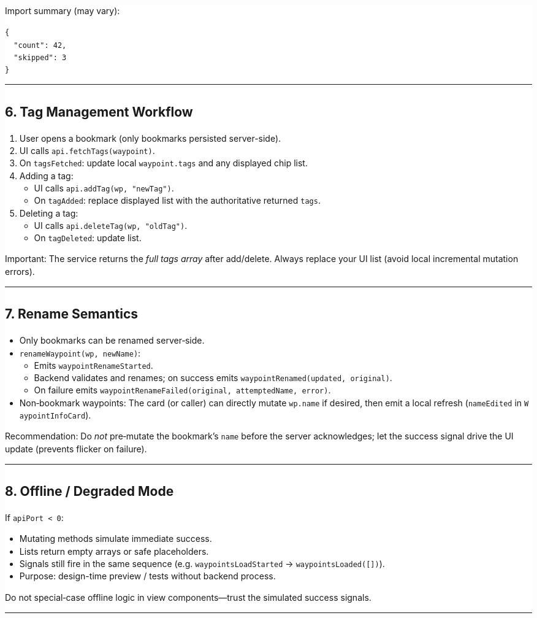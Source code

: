 Import summary (may vary):
```
{
  "count": 42,
  "skipped": 3
}
```

---

## 6. Tag Management Workflow

1. User opens a bookmark (only bookmarks persisted server-side).
2. UI calls `api.fetchTags(waypoint)`.
3. On `tagsFetched`: update local `waypoint.tags` and any displayed chip list.
4. Adding a tag:
   - UI calls `api.addTag(wp, "newTag")`.
   - On `tagAdded`: replace displayed list with the authoritative returned `tags`.
5. Deleting a tag:
   - UI calls `api.deleteTag(wp, "oldTag")`.
   - On `tagDeleted`: update list.

Important: The service returns the *full tags array* after add/delete. Always replace your UI list (avoid local incremental mutation errors).

---

## 7. Rename Semantics

- Only bookmarks can be renamed server‑side.
- `renameWaypoint(wp, newName)`:
  - Emits `waypointRenameStarted`.
  - Backend validates and renames; on success emits `waypointRenamed(updated, original)`.
  - On failure emits `waypointRenameFailed(original, attemptedName, error)`.
- Non‑bookmark waypoints: The card (or caller) can directly mutate `wp.name` if desired, then emit a local refresh (`nameEdited` in `WaypointInfoCard`).

Recommendation: Do *not* pre‑mutate the bookmark’s `name` before the server acknowledges; let the success signal drive the UI update (prevents flicker on failure).

---

## 8. Offline / Degraded Mode

If `apiPort < 0`:
- Mutating methods simulate immediate success.
- Lists return empty arrays or safe placeholders.
- Signals still fire in the same sequence (e.g. `waypointsLoadStarted` → `waypointsLoaded([])`).
- Purpose: design-time preview / tests without backend process.

Do not special‑case offline logic in view components—trust the simulated success signals.

---
